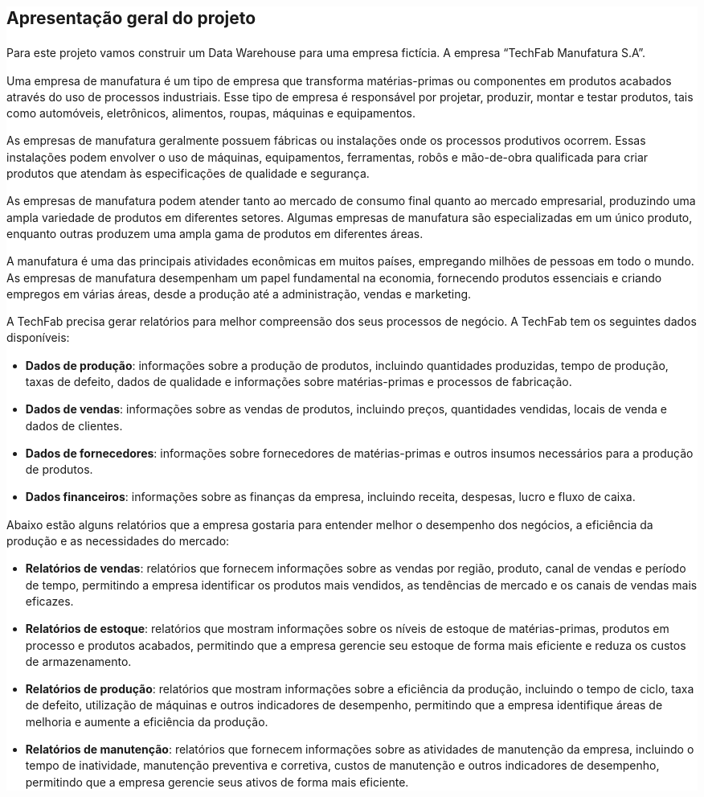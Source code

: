 
## Apresentação geral do projeto

Para este projeto vamos construir um Data Warehouse para uma empresa fictícia. A empresa “TechFab Manufatura S.A”.

Uma empresa de manufatura é um tipo de empresa que transforma matérias-primas ou componentes em produtos acabados através do uso de processos industriais. Esse tipo de empresa é responsável por projetar, produzir, montar e testar produtos, tais como automóveis, eletrônicos, alimentos, roupas, máquinas e equipamentos.

As empresas de manufatura geralmente possuem fábricas ou instalações onde os processos produtivos ocorrem. Essas instalações podem envolver o uso de máquinas, equipamentos, ferramentas, robôs e mão-de-obra qualificada para criar produtos que atendam às especificações de qualidade e segurança.

As empresas de manufatura podem atender tanto ao mercado de consumo final quanto ao mercado empresarial, produzindo uma ampla variedade de produtos em diferentes setores. Algumas empresas de manufatura são especializadas em um único produto, enquanto outras produzem uma ampla gama de produtos em diferentes áreas.

A manufatura é uma das principais atividades econômicas em muitos países, empregando milhões de pessoas em todo o mundo. As empresas de manufatura desempenham um papel fundamental na economia, fornecendo produtos essenciais e criando empregos em várias áreas, desde a produção até a administração, vendas e marketing.

A TechFab precisa gerar relatórios para melhor compreensão dos seus processos de negócio. A TechFab tem os seguintes dados disponíveis:

- **Dados de produção**: informações sobre a produção de produtos, incluindo quantidades produzidas, tempo de produção, taxas de defeito, dados de qualidade e informações sobre matérias-primas e processos de fabricação.

- **Dados de vendas**: informações sobre as vendas de produtos, incluindo preços, quantidades vendidas, locais de venda e dados de clientes.

- **Dados de fornecedores**: informações sobre fornecedores de matérias-primas e outros insumos necessários para a produção de produtos.

- **Dados financeiros**: informações sobre as finanças da empresa, incluindo receita, despesas, lucro e fluxo de caixa.

Abaixo estão alguns relatórios que a empresa gostaria para entender melhor o desempenho dos negócios, a eficiência da produção e as necessidades do mercado:

- **Relatórios de vendas**: relatórios que fornecem informações sobre as vendas por região, produto, canal de vendas e período de tempo, permitindo a empresa identificar os produtos mais vendidos, as tendências de mercado e os canais de vendas mais eficazes.

- **Relatórios de estoque**: relatórios que mostram informações sobre os níveis de estoque de matérias-primas, produtos em processo e produtos acabados, permitindo que a empresa gerencie seu estoque de forma mais eficiente e reduza os custos de armazenamento.

- **Relatórios de produção**: relatórios que mostram informações sobre a eficiência da produção, incluindo o tempo de ciclo, taxa de defeito, utilização de máquinas e outros indicadores de desempenho, permitindo que a empresa identifique áreas de melhoria e aumente a eficiência da produção.

- **Relatórios de manutenção**: relatórios que fornecem informações sobre as atividades de manutenção da empresa, incluindo o tempo de inatividade, manutenção preventiva e corretiva, custos de manutenção e outros indicadores de desempenho, permitindo que a empresa gerencie seus ativos de forma mais eficiente.
